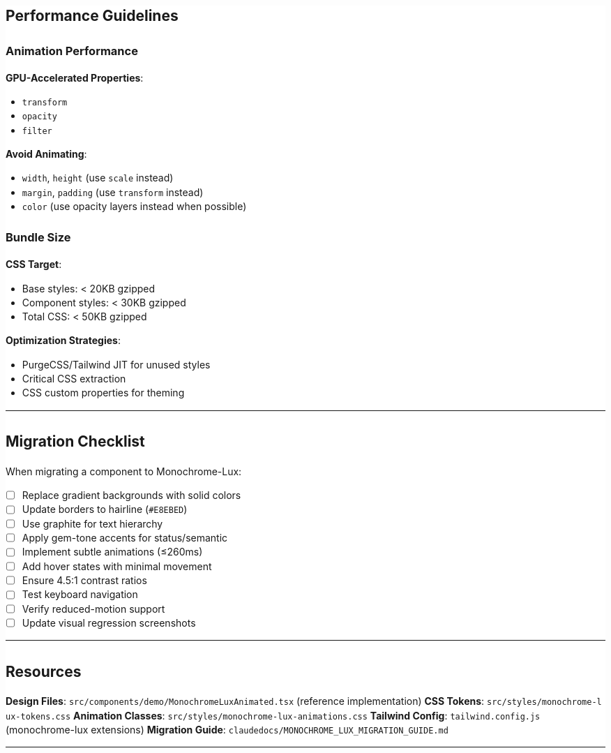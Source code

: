 
## Performance Guidelines

### Animation Performance

**GPU-Accelerated Properties**:
- `transform`
- `opacity`
- `filter`

**Avoid Animating**:
- `width`, `height` (use `scale` instead)
- `margin`, `padding` (use `transform` instead)
- `color` (use opacity layers instead when possible)

### Bundle Size

**CSS Target**:
- Base styles: < 20KB gzipped
- Component styles: < 30KB gzipped
- Total CSS: < 50KB gzipped

**Optimization Strategies**:
- PurgeCSS/Tailwind JIT for unused styles
- Critical CSS extraction
- CSS custom properties for theming

---

## Migration Checklist

When migrating a component to Monochrome-Lux:

- [ ] Replace gradient backgrounds with solid colors
- [ ] Update borders to hairline (`#E8EBED`)
- [ ] Use graphite for text hierarchy
- [ ] Apply gem-tone accents for status/semantic
- [ ] Implement subtle animations (≤260ms)
- [ ] Add hover states with minimal movement
- [ ] Ensure 4.5:1 contrast ratios
- [ ] Test keyboard navigation
- [ ] Verify reduced-motion support
- [ ] Update visual regression screenshots

---

## Resources

**Design Files**: `src/components/demo/MonochromeLuxAnimated.tsx` (reference implementation)
**CSS Tokens**: `src/styles/monochrome-lux-tokens.css`
**Animation Classes**: `src/styles/monochrome-lux-animations.css`
**Tailwind Config**: `tailwind.config.js` (monochrome-lux extensions)
**Migration Guide**: `claudedocs/MONOCHROME_LUX_MIGRATION_GUIDE.md`

---